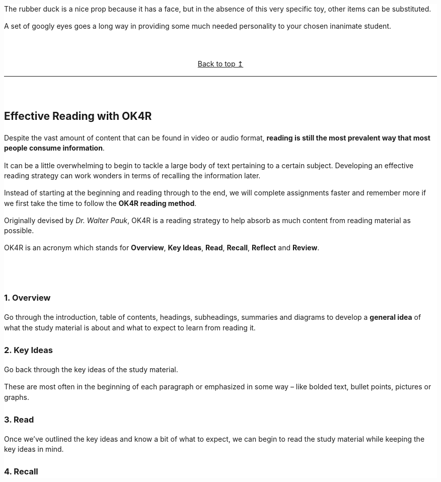 The rubber duck is a nice prop because it has a face, but in the absence of this very specific toy, other items can be substituted.

A set of googly eyes goes a long way in providing some much needed personality to your chosen inanimate student.

<br>
<br>

<div align="center">
    <a href="#top">Back to top &mapstoup;</a>
</div>

---

<br>

## Effective Reading with OK4R


Despite the vast amount of content that can be found in video or audio format, **reading is still the most prevalent way that most people consume information**. 

It can be a little overwhelming to begin to tackle a large body of text pertaining to a certain subject. Developing an effective reading strategy can work wonders in terms of recalling the information later.

Instead of starting at the beginning and reading through to the end, we will complete assignments faster and remember more if we first take the time to follow the **OK4R reading method**.

Originally devised by *Dr. Walter Pauk*, OK4R is a reading strategy to help absorb as much content from reading material as possible. 

OK4R is an acronym which stands for **Overview**, **Key Ideas**, **Read**, **Recall**, **Reflect** and **Review**.

<br>
<br>

### 1. Overview
Go through the introduction, table of contents, headings, subheadings, summaries and diagrams to develop a **general idea** of what the study material is about and what to expect to learn from reading it.

### 2. Key Ideas

Go back through the key ideas of the study material. 

These are most often in the beginning of each paragraph or emphasized in some way – like bolded text, bullet points, pictures or graphs.

### 3. Read

Once we’ve outlined the key ideas and know a bit of what to expect, we can begin to read the study material while keeping the key ideas in mind.

### 4. Recall
